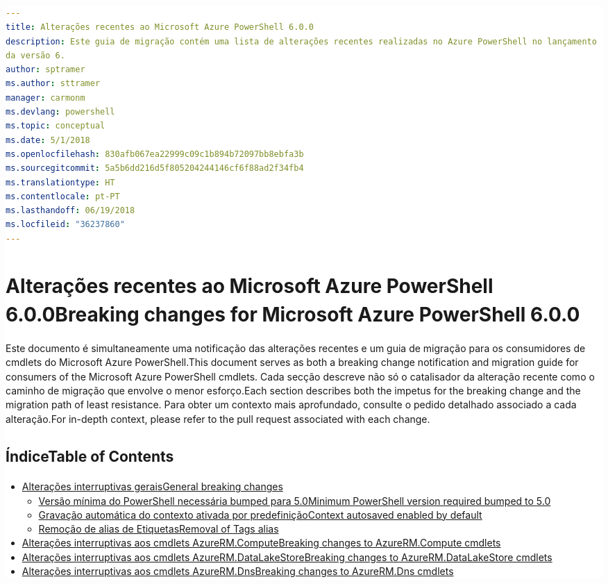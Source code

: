 ```yaml
---
title: Alterações recentes ao Microsoft Azure PowerShell 6.0.0
description: Este guia de migração contém uma lista de alterações recentes realizadas no Azure PowerShell no lançamento da versão 6.
author: sptramer
ms.author: sttramer
manager: carmonm
ms.devlang: powershell
ms.topic: conceptual
ms.date: 5/1/2018
ms.openlocfilehash: 830afb067ea22999c09c1b894b72097bb8ebfa3b
ms.sourcegitcommit: 5a5b6dd216d5f805204244146cf6f88ad2f34fb4
ms.translationtype: HT
ms.contentlocale: pt-PT
ms.lasthandoff: 06/19/2018
ms.locfileid: "36237860"
---
```

# <a name="breaking-changes-for-microsoft-azure-powershell-600"></a><span data-ttu-id="e6449-103">Alterações recentes ao Microsoft Azure PowerShell 6.0.0</span><span class="sxs-lookup"><span data-stu-id="e6449-103">Breaking changes for Microsoft Azure PowerShell 6.0.0</span></span>

<span data-ttu-id="e6449-104">Este documento é simultaneamente uma notificação das alterações recentes e um guia de migração para os consumidores de cmdlets do Microsoft Azure PowerShell.</span><span class="sxs-lookup"><span data-stu-id="e6449-104">This document serves as both a breaking change notification and migration guide for consumers of the Microsoft Azure PowerShell cmdlets.</span></span> <span data-ttu-id="e6449-105">Cada secção descreve não só o catalisador da alteração recente como o caminho de migração que envolve o menor esforço.</span><span class="sxs-lookup"><span data-stu-id="e6449-105">Each section describes both the impetus for the breaking change and the migration path of least resistance.</span></span> <span data-ttu-id="e6449-106">Para obter um contexto mais aprofundado, consulte o pedido detalhado associado a cada alteração.</span><span class="sxs-lookup"><span data-stu-id="e6449-106">For in-depth context, please refer to the pull request associated with each change.</span></span>

## <a name="table-of-contents"></a><span data-ttu-id="e6449-107">Índice</span><span class="sxs-lookup"><span data-stu-id="e6449-107">Table of Contents</span></span>

- [<span data-ttu-id="e6449-108">Alterações interruptivas gerais</span><span class="sxs-lookup"><span data-stu-id="e6449-108">General breaking changes</span></span>](#general-breaking-changes)
    - [<span data-ttu-id="e6449-109">Versão mínima do PowerShell necessária bumped para 5.0</span><span class="sxs-lookup"><span data-stu-id="e6449-109">Minimum PowerShell version required bumped to 5.0</span></span>](#minimum-powershell-version-required-bumped-to-50)
    - [<span data-ttu-id="e6449-110">Gravação automática do contexto ativada por predefinição</span><span class="sxs-lookup"><span data-stu-id="e6449-110">Context autosaved enabled by default</span></span>](#context-autosaved-enabled-by-default)
    - [<span data-ttu-id="e6449-111">Remoção de alias de Etiquetas</span><span class="sxs-lookup"><span data-stu-id="e6449-111">Removal of Tags alias</span></span>](#removal-of-tags-alias)
- [<span data-ttu-id="e6449-112">Alterações interruptivas aos cmdlets AzureRM.Compute</span><span class="sxs-lookup"><span data-stu-id="e6449-112">Breaking changes to AzureRM.Compute cmdlets</span></span>](#breaking-changes-to-azurermcompute-cmdlets)
- [<span data-ttu-id="e6449-113">Alterações interruptivas aos cmdlets AzureRM.DataLakeStore</span><span class="sxs-lookup"><span data-stu-id="e6449-113">Breaking changes to AzureRM.DataLakeStore cmdlets</span></span>](#breaking-changes-to-azurermdatalakestore-cmdlets)
- [<span data-ttu-id="e6449-114">Alterações interruptivas aos cmdlets AzureRM.Dns</span><span class="sxs-lookup"><span data-stu-id="e6449-114">Breaking changes to AzureRM.Dns cmdlets</span></span>](#breaking-changes-to-azurermdns-cmdlets)